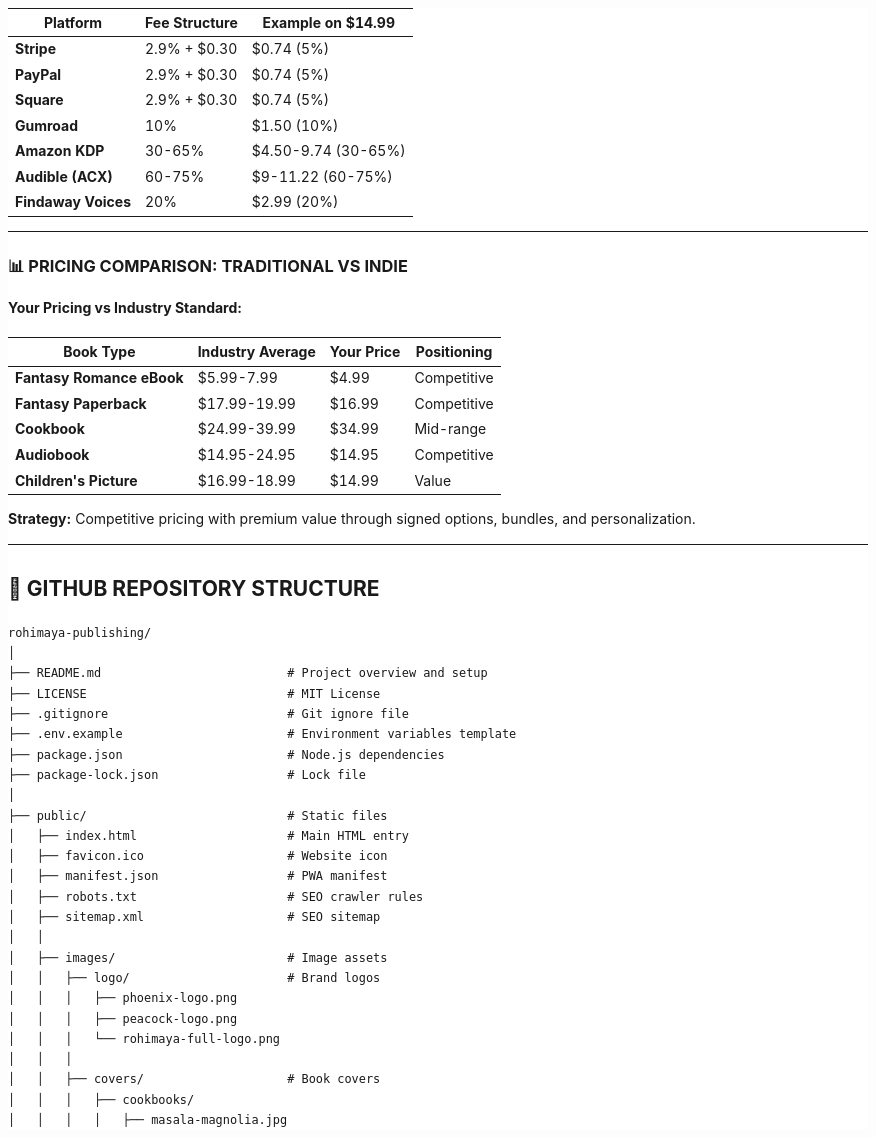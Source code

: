 | Platform | Fee Structure | Example on $14.99 |
|----------|--------------|-------------------|
| **Stripe** | 2.9% + $0.30 | $0.74 (5%) |
| **PayPal** | 2.9% + $0.30 | $0.74 (5%) |
| **Square** | 2.9% + $0.30 | $0.74 (5%) |
| **Gumroad** | 10% | $1.50 (10%) |
| **Amazon KDP** | 30-65% | $4.50-9.74 (30-65%) |
| **Audible (ACX)** | 60-75% | $9-11.22 (60-75%) |
| **Findaway Voices** | 20% | $2.99 (20%) |

---

### **📊 PRICING COMPARISON: TRADITIONAL VS INDIE**

#### **Your Pricing vs Industry Standard:**

| Book Type | Industry Average | Your Price | Positioning |
|-----------|-----------------|------------|-------------|
| **Fantasy Romance eBook** | $5.99-7.99 | $4.99 | Competitive |
| **Fantasy Paperback** | $17.99-19.99 | $16.99 | Competitive |
| **Cookbook** | $24.99-39.99 | $34.99 | Mid-range |
| **Audiobook** | $14.95-24.95 | $14.95 | Competitive |
| **Children's Picture** | $16.99-18.99 | $14.99 | Value |

**Strategy:** Competitive pricing with premium value through signed options, bundles, and personalization.

---

## 📂 GITHUB REPOSITORY STRUCTURE

```
rohimaya-publishing/
│
├── README.md                          # Project overview and setup
├── LICENSE                            # MIT License
├── .gitignore                         # Git ignore file
├── .env.example                       # Environment variables template
├── package.json                       # Node.js dependencies
├── package-lock.json                  # Lock file
│
├── public/                            # Static files
│   ├── index.html                     # Main HTML entry
│   ├── favicon.ico                    # Website icon
│   ├── manifest.json                  # PWA manifest
│   ├── robots.txt                     # SEO crawler rules
│   ├── sitemap.xml                    # SEO sitemap
│   │
│   ├── images/                        # Image assets
│   │   ├── logo/                      # Brand logos
│   │   │   ├── phoenix-logo.png
│   │   │   ├── peacock-logo.png
│   │   │   └── rohimaya-full-logo.png
│   │   │
│   │   ├── covers/                    # Book covers
│   │   │   ├── cookbooks/
│   │   │   │   ├── masala-magnolia.jpg
```